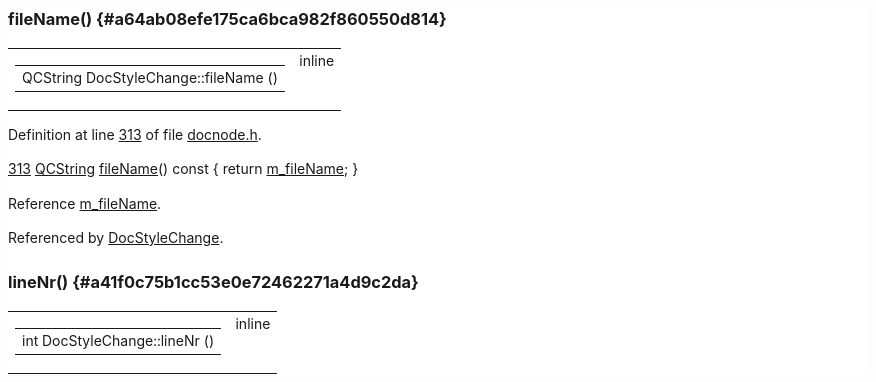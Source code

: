 ### fileName() {#a64ab08efe175ca6bca982f860550d814}

<div class="doxyMemberItem">
<div class="doxyMemberProto">
<table class="doxyMemberLabels">
<tr class="doxyMemberLabels">
<td class="doxyMemberLabelsLeft">
<table class="doxyMemberName">
<tr>
<td class="doxyMemberName">QCString DocStyleChange::fileName ()</td>
</tr>
</table>
</td>
<td class="doxyMemberLabelsRight">
<span class="doxyMemberLabels">
<span class="doxyMemberLabel inline">inline</span>
</span>
</td>
</tr>
</table>
</div>
<div class="doxyMemberDoc">


<p>Definition at line <a href="/web-doxygen/docs/api/files/src/docnode-h/#l00313">313</a> of file <a href="/web-doxygen/docs/api/files/src/docnode-h">docnode.h</a>.</p>

<div class="doxyProgramListing">

<div class="doxyCodeLine"><span class="doxyLineNumber"><a href="#a64ab08efe175ca6bca982f860550d814">313</a></span><span class="doxyLineContent"><span class="doxyHighlight">    <a href="/web-doxygen/docs/api/classes/qcstring">QCString</a> <a href="#a64ab08efe175ca6bca982f860550d814">fileName</a>()</span><span class="doxyHighlightKeyword"> const             </span><span class="doxyHighlight">{ </span><span class="doxyHighlightKeywordFlow">return</span><span class="doxyHighlight"> <a href="#ac6f2ce68c2bc1839542313a1c5df3b6c">m_fileName</a>; }</span></span></div>

</div>


Reference <a href="#ac6f2ce68c2bc1839542313a1c5df3b6c">m&#95;fileName</a>.

Referenced by <a href="#a1c093a46ad6968d6b98baabffe755d12">DocStyleChange</a>.
</div>
</div>

### lineNr() {#a41f0c75b1cc53e0e72462271a4d9c2da}

<div class="doxyMemberItem">
<div class="doxyMemberProto">
<table class="doxyMemberLabels">
<tr class="doxyMemberLabels">
<td class="doxyMemberLabelsLeft">
<table class="doxyMemberName">
<tr>
<td class="doxyMemberName">int DocStyleChange::lineNr ()</td>
</tr>
</table>
</td>
<td class="doxyMemberLabelsRight">
<span class="doxyMemberLabels">
<span class="doxyMemberLabel inline">inline</span>
</span>
</td>
</tr>
</table>
</div>
<div class="doxyMemberDoc">
